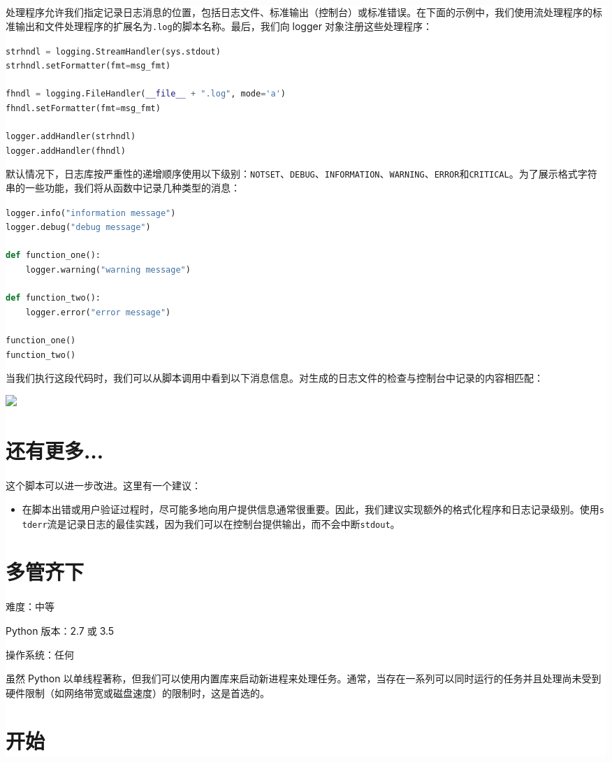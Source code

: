 处理程序允许我们指定记录日志消息的位置，包括日志文件、标准输出（控制台）或标准错误。在下面的示例中，我们使用流处理程序的标准输出和文件处理程序的扩展名为`.log`的脚本名称。最后，我们向 logger 对象注册这些处理程序：

```py
strhndl = logging.StreamHandler(sys.stdout)
strhndl.setFormatter(fmt=msg_fmt)

fhndl = logging.FileHandler(__file__ + ".log", mode='a')
fhndl.setFormatter(fmt=msg_fmt)

logger.addHandler(strhndl)
logger.addHandler(fhndl)
```

默认情况下，日志库按严重性的递增顺序使用以下级别：`NOTSET`、`DEBUG`、`INFORMATION`、`WARNING`、`ERROR`和`CRITICAL`。为了展示格式字符串的一些功能，我们将从函数中记录几种类型的消息：

```py
logger.info("information message")
logger.debug("debug message")

def function_one():
    logger.warning("warning message")

def function_two():
    logger.error("error message")

function_one()
function_two()
```

当我们执行这段代码时，我们可以从脚本调用中看到以下消息信息。对生成的日志文件的检查与控制台中记录的内容相匹配：

![](../images/00013.jpeg)

# 还有更多…

这个脚本可以进一步改进。这里有一个建议：

*   在脚本出错或用户验证过程时，尽可能多地向用户提供信息通常很重要。因此，我们建议实现额外的格式化程序和日志记录级别。使用`stderr`流是记录日志的最佳实践，因为我们可以在控制台提供输出，而不会中断`stdout`。

# 多管齐下

难度：中等

Python 版本：2.7 或 3.5

操作系统：任何

虽然 Python 以单线程著称，但我们可以使用内置库来启动新进程来处理任务。通常，当存在一系列可以同时运行的任务并且处理尚未受到硬件限制（如网络带宽或磁盘速度）的限制时，这是首选的。

# 开始
